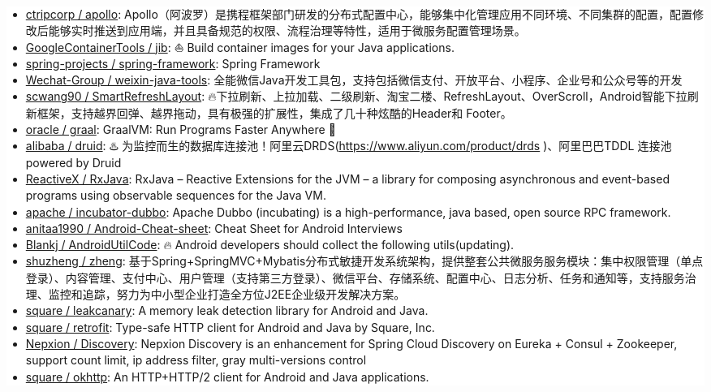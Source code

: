 * [ctripcorp / apollo](https://github.com/ctripcorp/apollo):  Apollo（阿波罗）是携程框架部门研发的分布式配置中心，能够集中化管理应用不同环境、不同集群的配置，配置修改后能够实时推送到应用端，并且具备规范的权限、流程治理等特性，适用于微服务配置管理场景。
* [GoogleContainerTools / jib](https://github.com/GoogleContainerTools/jib):  ⛵️ Build container images for your Java applications.
* [spring-projects / spring-framework](https://github.com/spring-projects/spring-framework):  Spring Framework
* [Wechat-Group / weixin-java-tools](https://github.com/Wechat-Group/weixin-java-tools):  全能微信Java开发工具包，支持包括微信支付、开放平台、小程序、企业号和公众号等的开发
* [scwang90 / SmartRefreshLayout](https://github.com/scwang90/SmartRefreshLayout):  🔥下拉刷新、上拉加载、二级刷新、淘宝二楼、RefreshLayout、OverScroll，Android智能下拉刷新框架，支持越界回弹、越界拖动，具有极强的扩展性，集成了几十种炫酷的Header和 Footer。
* [oracle / graal](https://github.com/oracle/graal):  GraalVM: Run Programs Faster Anywhere 🚀
* [alibaba / druid](https://github.com/alibaba/druid):  ♨️ 为监控而生的数据库连接池！阿里云DRDS(https://www.aliyun.com/product/drds )、阿里巴巴TDDL 连接池powered by Druid
* [ReactiveX / RxJava](https://github.com/ReactiveX/RxJava):  RxJava – Reactive Extensions for the JVM – a library for composing asynchronous and event-based programs using observable sequences for the Java VM.
* [apache / incubator-dubbo](https://github.com/apache/incubator-dubbo):  Apache Dubbo (incubating) is a high-performance, java based, open source RPC framework.
* [anitaa1990 / Android-Cheat-sheet](https://github.com/anitaa1990/Android-Cheat-sheet):  Cheat Sheet for Android Interviews
* [Blankj / AndroidUtilCode](https://github.com/Blankj/AndroidUtilCode):  🔥 Android developers should collect the following utils(updating).
* [shuzheng / zheng](https://github.com/shuzheng/zheng):  基于Spring+SpringMVC+Mybatis分布式敏捷开发系统架构，提供整套公共微服务服务模块：集中权限管理（单点登录）、内容管理、支付中心、用户管理（支持第三方登录）、微信平台、存储系统、配置中心、日志分析、任务和通知等，支持服务治理、监控和追踪，努力为中小型企业打造全方位J2EE企业级开发解决方案。
* [square / leakcanary](https://github.com/square/leakcanary):  A memory leak detection library for Android and Java.
* [square / retrofit](https://github.com/square/retrofit):  Type-safe HTTP client for Android and Java by Square, Inc.
* [Nepxion / Discovery](https://github.com/Nepxion/Discovery):  Nepxion Discovery is an enhancement for Spring Cloud Discovery on Eureka + Consul + Zookeeper, support count limit, ip address filter, gray multi-versions control
* [square / okhttp](https://github.com/square/okhttp):  An HTTP+HTTP/2 client for Android and Java applications.
